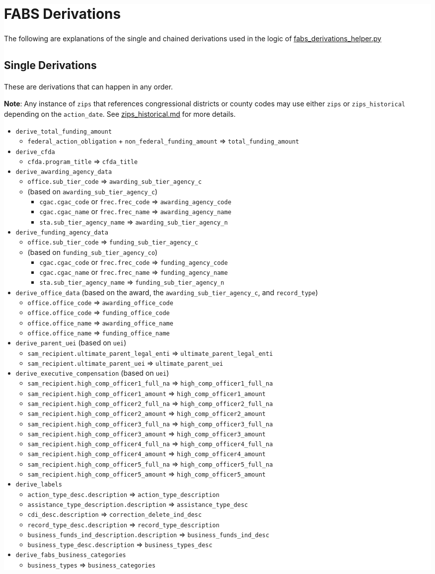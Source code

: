 # FABS Derivations

The following are explanations of the single and chained derivations used in the logic of [fabs\_derivations\_helper.py](../dataactbroker/helpers/fabs_derivations_helper.py) 

## Single Derivations

These are derivations that can happen in any order.

**Note**: Any instance of `zips` that references congressional districts or county codes may use either `zips` or `zips_historical` depending on the `action_date`. See [zips_historical.md](zips_historical.md) for more details.

- `derive_total_funding_amount`
	- `federal_action_obligation` + `non_federal_funding_amount` => `total_funding_amount`
- `derive_cfda`
	- `cfda.program_title` => `cfda_title`
- `derive_awarding_agency_data`
	- `office.sub_tier_code` => `awarding_sub_tier_agency_c`
    - (based on `awarding_sub_tier_agency_c`)
		- `cgac.cgac_code` or `frec.frec_code` => `awarding_agency_code`
		- `cgac.cgac_name` or `frec.frec_name` => `awarding_agency_name`
		- `sta.sub_tier_agency_name` => `awarding_sub_tier_agency_n`
- `derive_funding_agency_data`
	- `office.sub_tier_code` => `funding_sub_tier_agency_c`
    - (based on `funding_sub_tier_agency_co`)
		- `cgac.cgac_code` or `frec.frec_code` => `funding_agency_code`
		- `cgac.cgac_name` or `frec.frec_name` => `funding_agency_name`
		- `sta.sub_tier_agency_name` => `funding_sub_tier_agency_n`
- `derive_office_data` (based on the award, the `awarding_sub_tier_agency_c`, and `record_type`)
	- `office.office_code` => `awarding_office_code`
	- `office.office_code` => `funding_office_code`
	- `office.office_name` => `awarding_office_name`
	- `office.office_name` => `funding_office_name`
- `derive_parent_uei` (based on `uei`)
	- `sam_recipient.ultimate_parent_legal_enti` => `ultimate_parent_legal_enti`
	- `sam_recipient.ultimate_parent_uei` => `ultimate_parent_uei`
- `derive_executive_compensation` (based on `uei`)
	- `sam_recipient.high_comp_officer1_full_na` => `high_comp_officer1_full_na`
	- `sam_recipient.high_comp_officer1_amount` => `high_comp_officer1_amount`
	- `sam_recipient.high_comp_officer2_full_na` => `high_comp_officer2_full_na`
	- `sam_recipient.high_comp_officer2_amount` => `high_comp_officer2_amount`
	- `sam_recipient.high_comp_officer3_full_na` => `high_comp_officer3_full_na`
	- `sam_recipient.high_comp_officer3_amount` => `high_comp_officer3_amount`
	- `sam_recipient.high_comp_officer4_full_na` => `high_comp_officer4_full_na`
	- `sam_recipient.high_comp_officer4_amount` => `high_comp_officer4_amount`
	- `sam_recipient.high_comp_officer5_full_na` => `high_comp_officer5_full_na`
	- `sam_recipient.high_comp_officer5_amount` => `high_comp_officer5_amount`
- `derive_labels`
	- `action_type_desc.description` => `action_type_description`
	- `assistance_type_description.description` => `assistance_type_desc`
	- `cdi_desc.description` => `correction_delete_ind_desc`
	- `record_type_desc.description` => `record_type_description`
	- `business_funds_ind_description.description` => `business_funds_ind_desc`
	- `business_type_desc.description` => `business_types_desc`
- `derive_fabs_business_categories`
	- `business_types` => `business_categories`
  
